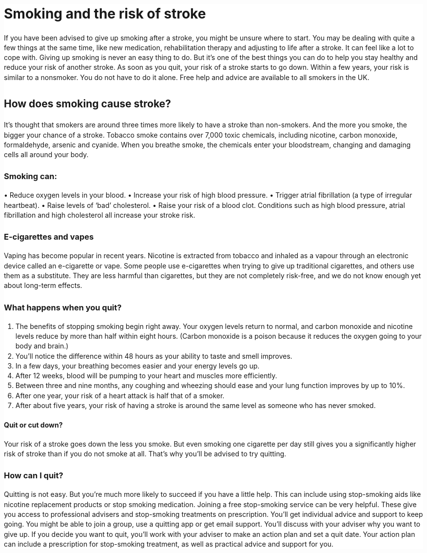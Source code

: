 # Smoking and the risk of stroke
If you have been advised to give up smoking after a stroke, you might be unsure where to start. You may be dealing with quite a few things at the same time, like new medication, rehabilitation therapy and adjusting to life after a stroke. It can feel like a lot to cope with.
Giving up smoking is never an easy thing to do. But it’s one of the best things you can do to help you stay healthy and reduce your risk of another stroke. As soon as you quit, your risk of a stroke starts to go down. Within a few years, your risk is similar to a nonsmoker.
You do not have to do it alone. Free help and advice are available to all smokers in the UK.
## How does smoking cause stroke?
It’s thought that smokers are around three times more likely to have a stroke than non-smokers. And the more you smoke, the bigger your chance of a stroke.
Tobacco smoke contains over 7,000 toxic chemicals, including nicotine, carbon monoxide, formaldehyde, arsenic and cyanide. When you breathe smoke, the chemicals enter your bloodstream, changing and damaging cells all around your body. 
### Smoking can: 
• Reduce oxygen levels in your blood. 
• Increase your risk of high blood pressure. 
• Trigger atrial fibrillation (a type of irregular heartbeat). 
• Raise levels of ‘bad’ cholesterol. 
• Raise your risk of a blood clot. 
Conditions such as high blood pressure, atrial fibrillation and high cholesterol all increase your stroke risk.
### E-cigarettes and vapes
Vaping has become popular in recent years. Nicotine is extracted from tobacco and inhaled as a vapour through an electronic device called an e-cigarette or vape. Some people use e-cigarettes when trying to give up traditional cigarettes, and others use them as a substitute.
They are less harmful than cigarettes, but they are not completely risk-free, and we do not know enough yet about long-term effects.
### What happens when you quit?
1. The benefits of stopping smoking begin right away. Your oxygen levels return to normal, and carbon monoxide and nicotine levels reduce by more than half within eight hours. (Carbon monoxide is a poison because it reduces the oxygen going to your body and brain.) 
2. You’ll notice the difference within 48 hours as your ability to taste and smell improves. 
3. In a few days, your breathing becomes easier and your energy levels go up. 
4. After 12 weeks, blood will be pumping to your heart and muscles more efficiently. 
5. Between three and nine months, any coughing and wheezing should ease and your lung function improves by up to 10%. 
6. After one year, your risk of a heart attack is half that of a smoker. 
7. After about five years, your risk of having a stroke is around the same level as someone who has never smoked.
#### Quit or cut down?
Your risk of a stroke goes down the less you smoke. But even smoking one cigarette per day still gives you a significantly higher risk of stroke than if you do not smoke at all. That’s why you’ll be advised to try quitting.
### How can I quit?
Quitting is not easy. But you’re much more likely to succeed if you have a little help. This can include using stop-smoking aids like nicotine replacement products or stop smoking medication. 
Joining a free stop-smoking service can be very helpful. These give you access to professional advisers and stop-smoking treatments on prescription. You’ll get individual advice and support to keep going. You might be able to join a group, use a quitting app or get email support.
You’ll discuss with your adviser why you want to give up. If you decide you want to quit, you’ll work with your adviser to make an action plan and set a quit date. Your action plan can include a prescription for stop-smoking treatment, as well as practical advice and support for you.
